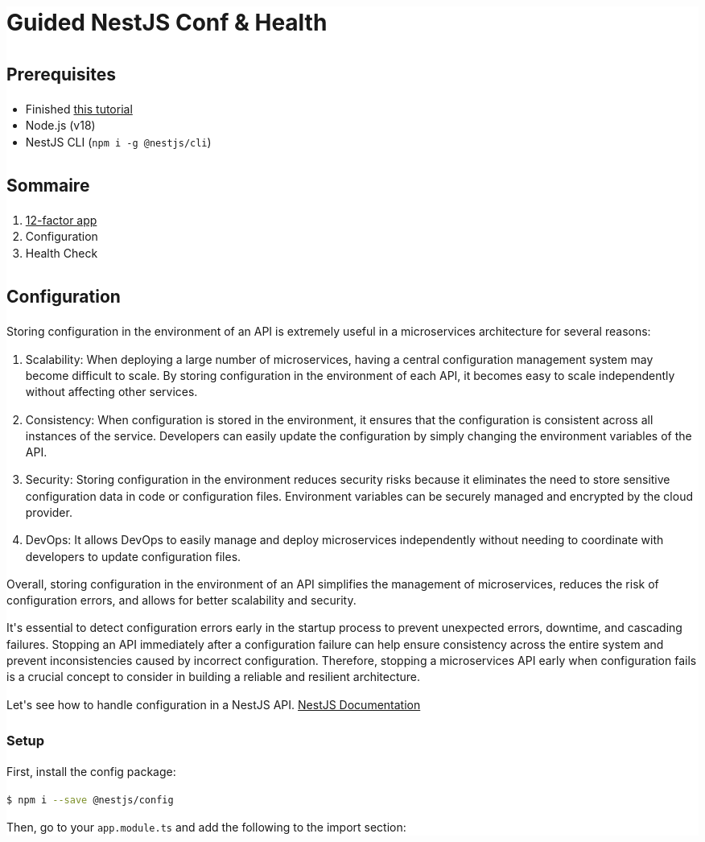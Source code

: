 # Guided NestJS Conf & Health

## Prerequisites

- Finished [this tutorial](https://bnei.dev/microservices/2-connect-ms)
- Node.js (v18)
- NestJS CLI (`npm i -g @nestjs/cli`)

## Sommaire
1. [12-factor app](https://12factor.net/)
2. Configuration
4. Health Check

## Configuration
Storing configuration in the environment of an API is extremely useful in a microservices architecture for several reasons:

1. Scalability: When deploying a large number of microservices, having a central configuration management system may become difficult to scale. By storing configuration in the environment of each API, it becomes easy to scale independently without affecting other services.

2. Consistency: When configuration is stored in the environment, it ensures that the configuration is consistent across all instances of the service. Developers can easily update the configuration by simply changing the environment variables of the API.

3. Security: Storing configuration in the environment reduces security risks because it eliminates the need to store sensitive configuration data in code or configuration files. Environment variables can be securely managed and encrypted by the cloud provider.

4. DevOps: It allows DevOps to easily manage and deploy microservices independently without needing to coordinate with developers to update configuration files.

Overall, storing configuration in the environment of an API simplifies the management of microservices, reduces the risk of configuration errors, and allows for better scalability and security.

It's essential to detect configuration errors early in the startup process to prevent unexpected errors, downtime, and cascading failures. Stopping an API immediately after a configuration failure can help ensure consistency across the entire system and prevent inconsistencies caused by incorrect configuration. Therefore, stopping a microservices API early when configuration fails is a crucial concept to consider in building a reliable and resilient architecture.

Let's see how to handle configuration in a NestJS API. [NestJS Documentation](https://docs.nestjs.com/techniques/configuration#configuration)

### Setup

First, install the config package:

```bash
$ npm i --save @nestjs/config
```

Then, go to your `app.module.ts` and add the following to the import section:
